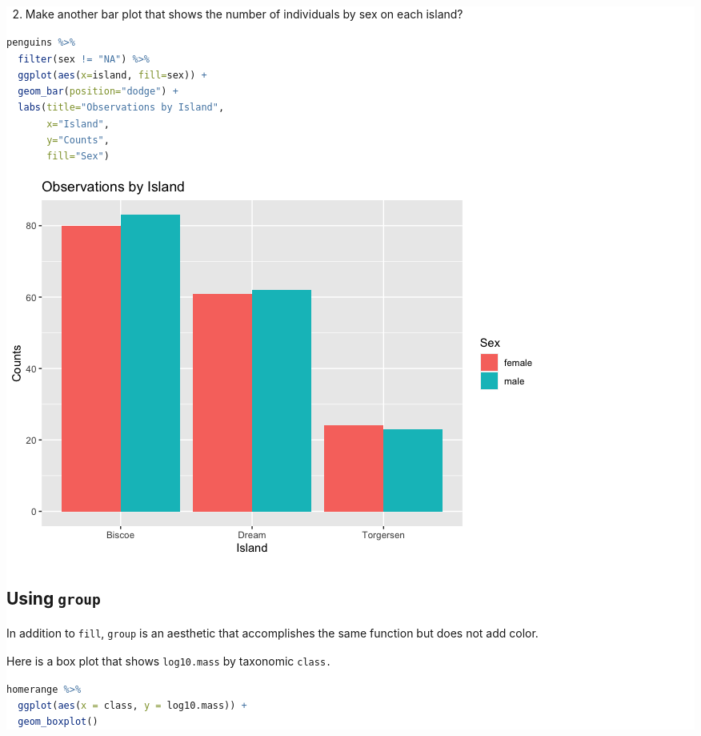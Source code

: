 2. Make another bar plot that shows the number of individuals by sex on each island?

```r
penguins %>% 
  filter(sex != "NA") %>% 
  ggplot(aes(x=island, fill=sex)) +
  geom_bar(position="dodge") +
  labs(title="Observations by Island",
       x="Island",
       y="Counts",
       fill="Sex")
```

![](lab11_2_files/figure-html/unnamed-chunk-18-1.png)

## Using `group`
In addition to `fill`, `group` is an aesthetic that accomplishes the same function but does not add color.

Here is a box plot that shows `log10.mass` by taxonomic `class.`

```r
homerange %>% 
  ggplot(aes(x = class, y = log10.mass)) +
  geom_boxplot()
```
